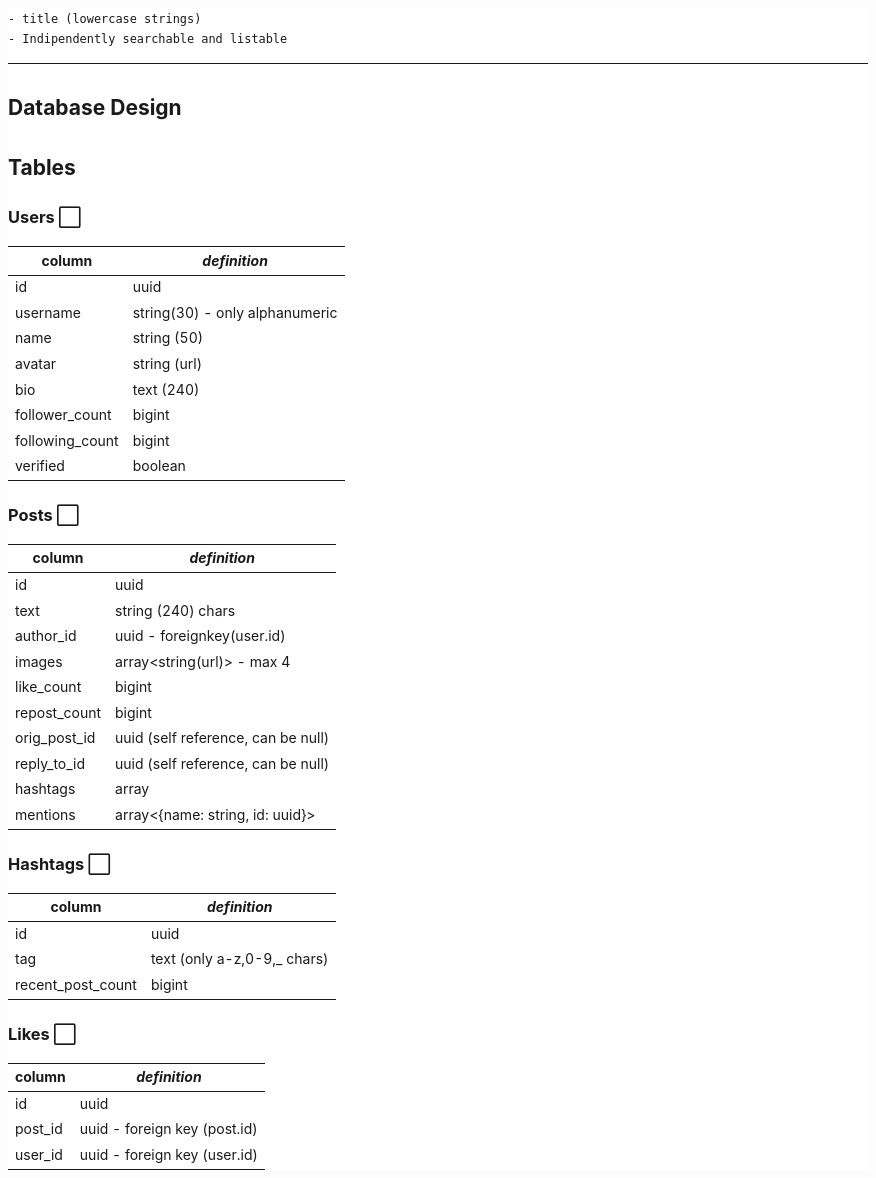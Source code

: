    - title (lowercase strings)
    - Indipendently searchable and listable

---

## Database Design

## Tables

### **Users** ⬜

**column**|*definition*
-----|-----
id|uuid
username|string(30) - only alphanumeric
name|string (50)
avatar|string (url)
bio|text (240)
follower\_count|bigint
following\_count|bigint
verified|boolean

### **Posts** ⬜

**column**|*definition*
-----|-----
id|uuid
text|string (240) chars
author\_id|uuid - foreignkey(user.id)
images|array<string(url)> - max 4
like\_count|bigint
repost\_count|bigint
orig\_post\_id|uuid (self reference, can be null)
reply\_to\_id|uuid (self reference, can be null)
hashtags|array
mentions|array<{name: string, id: uuid}>

### **Hashtags** ⬜

| **column** |*definition* |
|---|---|
| id | uuid |
| tag | text (only a-z,0-9,_ chars) |
| recent_post_count | bigint |

### **Likes** ⬜

|**column**|*definition*               |
|--------|-----------------------------|
| id     | uuid                        |
| post_id| uuid - foreign key (post.id)|
| user_id| uuid - foreign key (user.id)|
